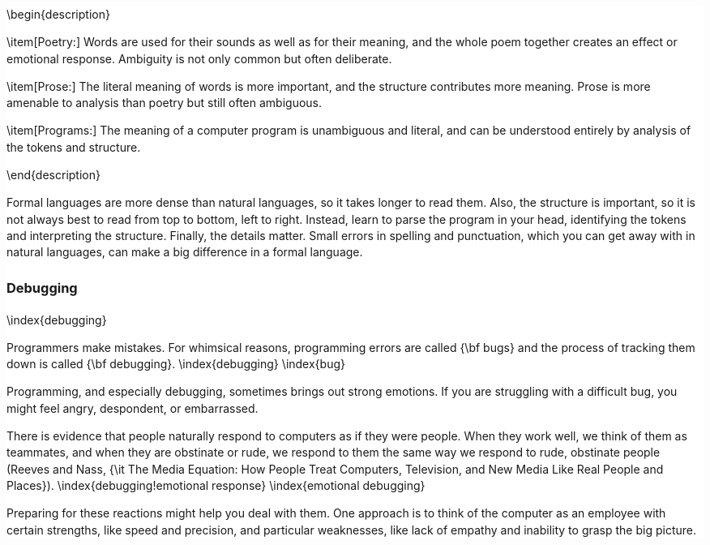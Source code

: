 \begin{description}

\item[Poetry:] Words are used for their sounds as well as for
their meaning, and the whole poem together creates an effect or
emotional response.  Ambiguity is not only common but often
deliberate.

\item[Prose:] The literal meaning of words is more important,
and the structure contributes more meaning.  Prose is more amenable to
analysis than poetry but still often ambiguous.

\item[Programs:] The meaning of a computer program is unambiguous
and literal, and can be understood entirely by analysis of the
tokens and structure.

\end{description}

Formal languages are more dense
than natural languages, so it takes longer to read them.  Also, the
structure is important, so it is not always best to read
from top to bottom, left to right.  Instead, learn to parse the
program in your head, identifying the tokens and interpreting the
structure.  Finally, the details matter.  Small errors in
spelling and punctuation, which you can get away
with in natural languages, can make a big difference in a formal
language.


###  Debugging

\index{debugging}

Programmers make mistakes.  For whimsical reasons, programming errors
are called {\bf bugs} and the process of tracking them down is called
{\bf debugging}.
\index{debugging}
\index{bug}

Programming, and especially debugging, sometimes brings out strong
emotions.  If you are struggling with a difficult bug, you might 
feel angry, despondent, or embarrassed.

There is evidence that people naturally respond to computers as if
they were people.  When they work well, we think
of them as teammates, and when they are obstinate or rude, we
respond to them the same way we respond to rude,
obstinate people (Reeves and Nass, {\it The Media
    Equation: How People Treat Computers, Television, and New Media
    Like Real People and Places}).
\index{debugging!emotional response}
\index{emotional debugging}

Preparing for these reactions might help you deal with them.
One approach is to think of the computer as an employee with
certain strengths, like speed and precision, and
particular weaknesses, like lack of empathy and inability
to grasp the big picture.
